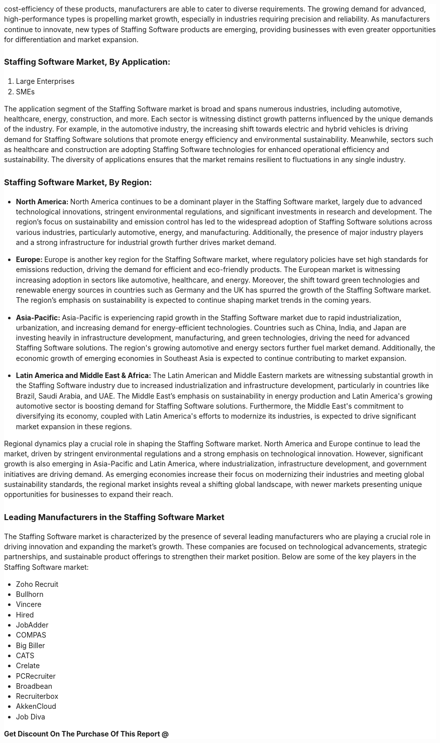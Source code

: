 cost-efficiency of these products, manufacturers are able to cater to diverse requirements. The growing demand for advanced, high-performance types is propelling market growth, especially in industries requiring precision and reliability. As manufacturers continue to innovate, new types of Staffing Software products are emerging, providing businesses with even greater opportunities for differentiation and market expansion.</p><h3>Staffing Software Market,&nbsp;By Application:</h3><ol><li>Large Enterprises<li> SMEs</li></ol><p>The application segment of the Staffing Software market is broad and spans numerous industries, including automotive, healthcare, energy, construction, and more. Each sector is witnessing distinct growth patterns influenced by the unique demands of the industry. For example, in the automotive industry, the increasing shift towards electric and hybrid vehicles is driving demand for Staffing Software solutions that promote energy efficiency and environmental sustainability. Meanwhile, sectors such as healthcare and construction are adopting Staffing Software technologies for enhanced operational efficiency and sustainability. The diversity of applications ensures that the market remains resilient to fluctuations in any single industry.</p><h3>Staffing Software Market, By Region:</h3><ul><li><p><strong>North America:&nbsp;</strong>North America continues to be a dominant player in the Staffing Software market, largely due to advanced technological innovations, stringent environmental regulations, and significant investments in research and development. The region&rsquo;s focus on sustainability and emission control has led to the widespread adoption of Staffing Software solutions across various industries, particularly automotive, energy, and manufacturing. Additionally, the presence of major industry players and a strong infrastructure for industrial growth further drives market demand.</p></li><li><p><strong><strong>Europe:&nbsp;</strong></strong>Europe is another key region for the Staffing Software market, where regulatory policies have set high standards for emissions reduction, driving the demand for efficient and eco-friendly products. The European market is witnessing increasing adoption in sectors like automotive, healthcare, and energy. Moreover, the shift toward green technologies and renewable energy sources in countries such as Germany and the UK has spurred the growth of the Staffing Software market. The region&rsquo;s emphasis on sustainability is expected to continue shaping market trends in the coming years.</p></li><li><p><strong><strong>Asia-Pacific:&nbsp;</strong></strong>Asia-Pacific is experiencing rapid growth in the Staffing Software market due to rapid industrialization, urbanization, and increasing demand for energy-efficient technologies. Countries such as China, India, and Japan are investing heavily in infrastructure development, manufacturing, and green technologies, driving the need for advanced Staffing Software solutions. The region's growing automotive and energy sectors further fuel market demand. Additionally, the economic growth of emerging economies in Southeast Asia is expected to continue contributing to market expansion.</p></li><li><p><strong><strong>Latin America and Middle East &amp; Africa:&nbsp;</strong></strong>The Latin American and Middle Eastern markets are witnessing substantial growth in the Staffing Software industry due to increased industrialization and infrastructure development, particularly in countries like Brazil, Saudi Arabia, and UAE. The Middle East&rsquo;s emphasis on sustainability in energy production and Latin America's growing automotive sector is boosting demand for Staffing Software solutions. Furthermore, the Middle East's commitment to diversifying its economy, coupled with Latin America's efforts to modernize its industries, is expected to drive significant market expansion in these regions.</p></li></ul><p>Regional dynamics play a crucial role in shaping the Staffing Software market. North America and Europe continue to lead the market, driven by stringent environmental regulations and a strong emphasis on technological innovation. However, significant growth is also emerging in Asia-Pacific and Latin America, where industrialization, infrastructure development, and government initiatives are driving demand. As emerging economies increase their focus on modernizing their industries and meeting global sustainability standards, the regional market insights reveal a shifting global landscape, with newer markets presenting unique opportunities for businesses to expand their reach.</p><h3><strong>Leading Manufacturers in the Staffing Software Market</strong></h3><p>The Staffing Software market is characterized by the presence of several leading manufacturers who are playing a crucial role in driving innovation and expanding the market&rsquo;s growth. These companies are focused on technological advancements, strategic partnerships, and sustainable product offerings to strengthen their market position. Below are some of the key players in the Staffing Software market:</p></div><div class="article-main__content" data-test-id="publishing-text-block"><ul><li><span class="">Zoho Recruit<li> Bullhorn<li> Vincere<li> Hired<li> JobAdder<li> COMPAS<li> Big Biller<li> CATS<li> Crelate<li> PCRecruiter<li> Broadbean<li> Recruiterbox<li> AkkenCloud<li> Job Diva</span></li></ul></div><div class="article-main__content" data-test-id="publishing-text-block"><p><span class="font-[700]"><strong>Get Discount On The Purchase Of This Report @</strong>